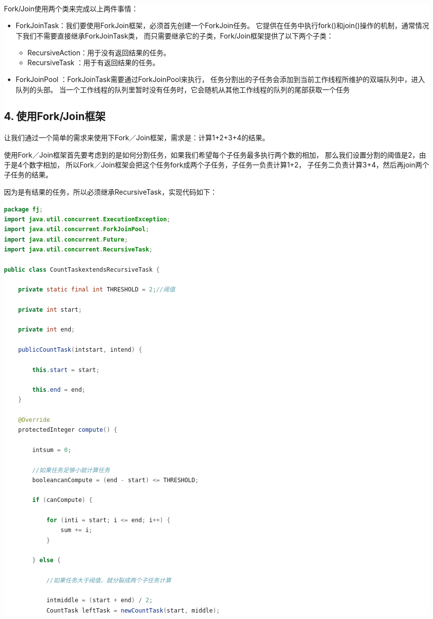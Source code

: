 Fork/Join使用两个类来完成以上两件事情：

- ForkJoinTask：我们要使用ForkJoin框架，必须首先创建一个ForkJoin任务。
它提供在任务中执行fork()和join()操作的机制，通常情况下我们不需要直接继承ForkJoinTask类，
而只需要继承它的子类，Fork/Join框架提供了以下两个子类：

  - RecursiveAction：用于没有返回结果的任务。
  - RecursiveTask ：用于有返回结果的任务。

- ForkJoinPool ：ForkJoinTask需要通过ForkJoinPool来执行，
任务分割出的子任务会添加到当前工作线程所维护的双端队列中，进入队列的头部。
当一个工作线程的队列里暂时没有任务时，它会随机从其他工作线程的队列的尾部获取一个任务


## 4. 使用Fork/Join框架

让我们通过一个简单的需求来使用下Fork／Join框架，需求是：计算1+2+3+4的结果。

使用Fork／Join框架首先要考虑到的是如何分割任务，如果我们希望每个子任务最多执行两个数的相加，
那么我们设置分割的阈值是2，由于是4个数字相加，
所以Fork／Join框架会把这个任务fork成两个子任务，子任务一负责计算1+2，
子任务二负责计算3+4，然后再join两个子任务的结果。

因为是有结果的任务，所以必须继承RecursiveTask，实现代码如下：

```java
package fj;
import java.util.concurrent.ExecutionException;
import java.util.concurrent.ForkJoinPool;
import java.util.concurrent.Future;
import java.util.concurrent.RecursiveTask;

public class CountTaskextendsRecursiveTask {

    private static final int THRESHOLD = 2;//阈值

    private int start;

    private int end;

    publicCountTask(intstart, intend) {

        this.start = start;

        this.end = end;
    }

    @Override
    protectedInteger compute() {

        intsum = 0;

        //如果任务足够小就计算任务
        booleancanCompute = (end - start) <= THRESHOLD;

        if (canCompute) {

            for (inti = start; i <= end; i++) {
                sum += i;
            }

        } else {

            //如果任务大于阀值，就分裂成两个子任务计算

            intmiddle = (start + end) / 2;
            CountTask leftTask = newCountTask(start, middle);
```